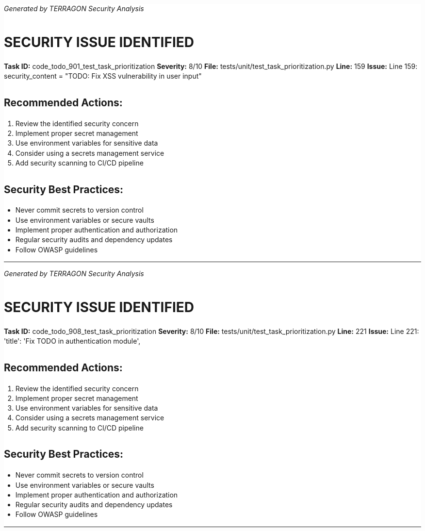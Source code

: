 *Generated by TERRAGON Security Analysis*

# SECURITY ISSUE IDENTIFIED

**Task ID:** code_todo_901_test_task_prioritization
**Severity:** 8/10
**File:** tests/unit/test_task_prioritization.py
**Line:** 159
**Issue:** Line 159: security_content = "TODO: Fix XSS vulnerability in user input"

## Recommended Actions:
1. Review the identified security concern
2. Implement proper secret management
3. Use environment variables for sensitive data
4. Consider using a secrets management service
5. Add security scanning to CI/CD pipeline

## Security Best Practices:
- Never commit secrets to version control
- Use environment variables or secure vaults
- Implement proper authentication and authorization
- Regular security audits and dependency updates
- Follow OWASP guidelines

---
*Generated by TERRAGON Security Analysis*

# SECURITY ISSUE IDENTIFIED

**Task ID:** code_todo_908_test_task_prioritization
**Severity:** 8/10
**File:** tests/unit/test_task_prioritization.py
**Line:** 221
**Issue:** Line 221: 'title': 'Fix TODO in authentication module',

## Recommended Actions:
1. Review the identified security concern
2. Implement proper secret management
3. Use environment variables for sensitive data
4. Consider using a secrets management service
5. Add security scanning to CI/CD pipeline

## Security Best Practices:
- Never commit secrets to version control
- Use environment variables or secure vaults
- Implement proper authentication and authorization
- Regular security audits and dependency updates
- Follow OWASP guidelines

---